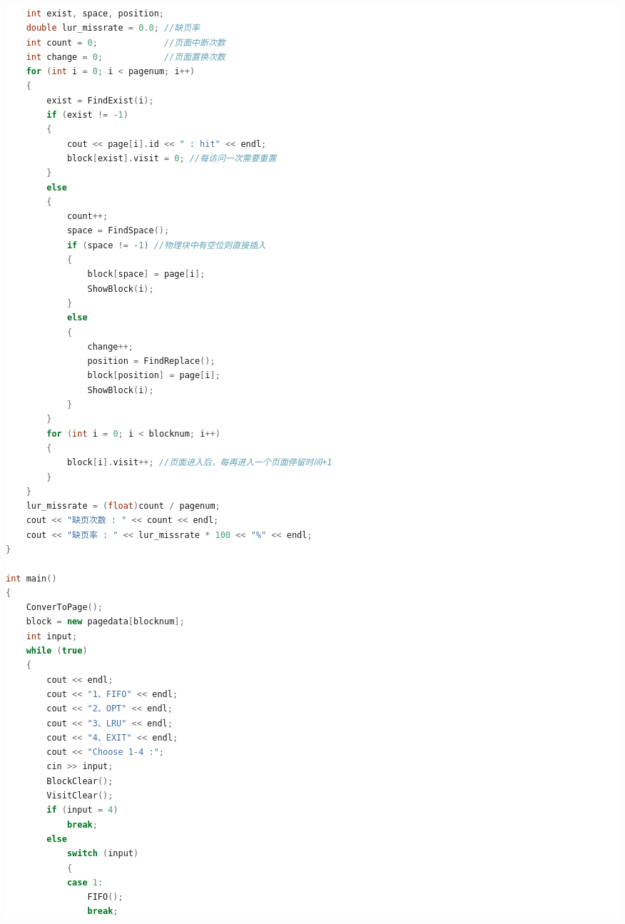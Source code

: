 ```cpp
    int exist, space, position;
    double lur_missrate = 0.0; //缺页率
    int count = 0;             //页面中断次数
    int change = 0;            //页面置换次数
    for (int i = 0; i < pagenum; i++)
    {
        exist = FindExist(i);
        if (exist != -1)
        {
            cout << page[i].id << " : hit" << endl;
            block[exist].visit = 0; //每访问一次需要重置
        }
        else
        {
            count++;
            space = FindSpace();
            if (space != -1) //物理块中有空位则直接插入
            {
                block[space] = page[i];
                ShowBlock(i);
            }
            else
            {
                change++;
                position = FindReplace();
                block[position] = page[i];
                ShowBlock(i);
            }
        }
        for (int i = 0; i < blocknum; i++)
        {
            block[i].visit++; //页面进入后，每再进入一个页面停留时间+1
        }
    }
    lur_missrate = (float)count / pagenum;
    cout << "缺页次数 : " << count << endl;
    cout << "缺页率 : " << lur_missrate * 100 << "%" << endl;
}

int main()
{
    ConverToPage();
    block = new pagedata[blocknum];
    int input;
    while (true)
    {
        cout << endl;
        cout << "1、FIFO" << endl;
        cout << "2、OPT" << endl;
        cout << "3、LRU" << endl;
        cout << "4、EXIT" << endl;
        cout << "Choose 1-4 :";
        cin >> input;
        BlockClear();
        VisitClear();
        if (input = 4)
            break;
        else
            switch (input)
            {
            case 1:
                FIFO();
                break;
```